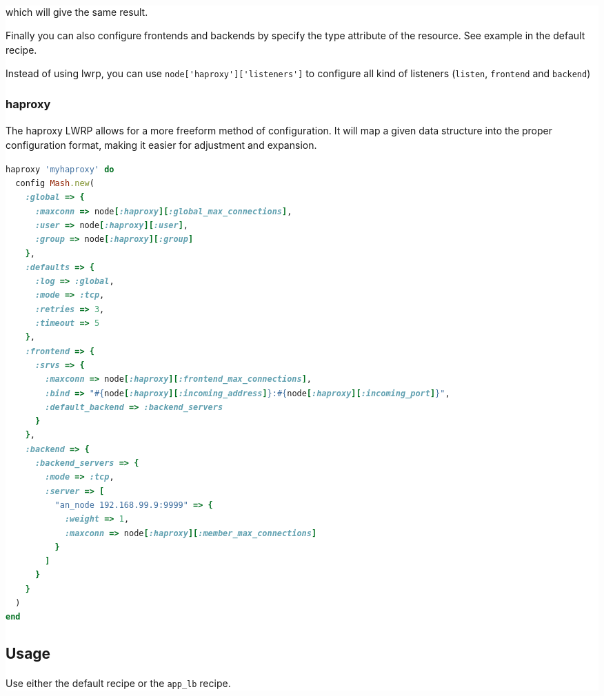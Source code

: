 which will give the same result.

Finally you can also configure frontends and backends by specify the type attribute of the resource. See example in the default recipe.

Instead of using lwrp, you can use `node['haproxy']['listeners']` to configure all kind of listeners (`listen`, `frontend` and `backend`)

### haproxy

The haproxy LWRP allows for a more freeform method of configuration. It will map a given data structure into the proper configuration
format, making it easier for adjustment and expansion.

```ruby
haproxy 'myhaproxy' do
  config Mash.new(
    :global => {
      :maxconn => node[:haproxy][:global_max_connections],
      :user => node[:haproxy][:user],
      :group => node[:haproxy][:group]
    },
    :defaults => {
      :log => :global,
      :mode => :tcp,
      :retries => 3,
      :timeout => 5
    },
    :frontend => {
      :srvs => {
        :maxconn => node[:haproxy][:frontend_max_connections],
        :bind => "#{node[:haproxy][:incoming_address]}:#{node[:haproxy][:incoming_port]}",
        :default_backend => :backend_servers
      }
    },
    :backend => {
      :backend_servers => {
        :mode => :tcp,
        :server => [
          "an_node 192.168.99.9:9999" => {
            :weight => 1,
            :maxconn => node[:haproxy][:member_max_connections]
          }
        ]
      }
    }
  )
end
```

Usage
-----
Use either the default recipe or the `app_lb` recipe.
